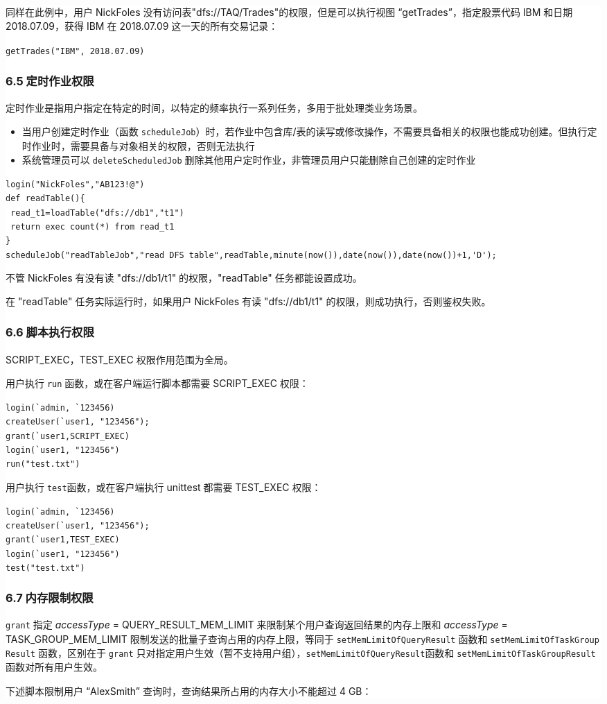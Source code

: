 同样在此例中，用户 NickFoles 没有访问表"dfs://TAQ/Trades"的权限，但是可以执行视图 “getTrades”，指定股票代码 IBM 和日期 2018.07.09，获得 IBM 在 2018.07.09 这一天的所有交易记录：

```
getTrades("IBM", 2018.07.09)
```

### 6.5 定时作业权限

定时作业是指用户指定在特定的时间，以特定的频率执行一系列任务，多用于批处理类业务场景。

- 当用户创建定时作业（函数 `scheduleJob`）时，若作业中包含库/表的读写或修改操作，不需要具备相关的权限也能成功创建。但执行定时作业时，需要具备与对象相关的权限，否则无法执行
- 系统管理员可以 `deleteScheduledJob` 删除其他用户定时作业，非管理员用户只能删除自己创建的定时作业

```
login("NickFoles","AB123!@")  
def readTable(){
 read_t1=loadTable("dfs://db1","t1")  
 return exec count(*) from read_t1  
}
scheduleJob("readTableJob","read DFS table",readTable,minute(now()),date(now()),date(now())+1,'D');
```

不管 NickFoles 有没有读 "dfs://db1/t1" 的权限，"readTable" 任务都能设置成功。

在 "readTable" 任务实际运行时，如果用户 NickFoles 有读 "dfs://db1/t1" 的权限，则成功执行，否则鉴权失败。

### 6.6 脚本执行权限

SCRIPT_EXEC，TEST_EXEC 权限作用范围为全局。

用户执行 `run` 函数，或在客户端运行脚本都需要 SCRIPT_EXEC 权限：

```
login(`admin, `123456)
createUser(`user1, "123456");
grant(`user1,SCRIPT_EXEC)
login(`user1, "123456")
run("test.txt")
```

用户执行 `test`函数，或在客户端执行 unittest 都需要 TEST_EXEC 权限：

```
login(`admin, `123456)
createUser(`user1, "123456");
grant(`user1,TEST_EXEC)
login(`user1, "123456")
test("test.txt")
```

### 6.7 内存限制权限

`grant` 指定 *accessType* = QUERY_RESULT_MEM_LIMIT 来限制某个用户查询返回结果的内存上限和 *accessType* = TASK_GROUP_MEM_LIMIT 限制发送的批量子查询占用的内存上限，等同于 `setMemLimitOfQueryResult` 函数和 `setMemLimitOfTaskGroupResult` 函数，区别在于 `grant` 只对指定用户生效（暂不支持用户组），`setMemLimitOfQueryResult`函数和  `setMemLimitOfTaskGroupResult`函数对所有用户生效。

下述脚本限制用户 “AlexSmith” 查询时，查询结果所占用的内存大小不能超过 4 GB：
